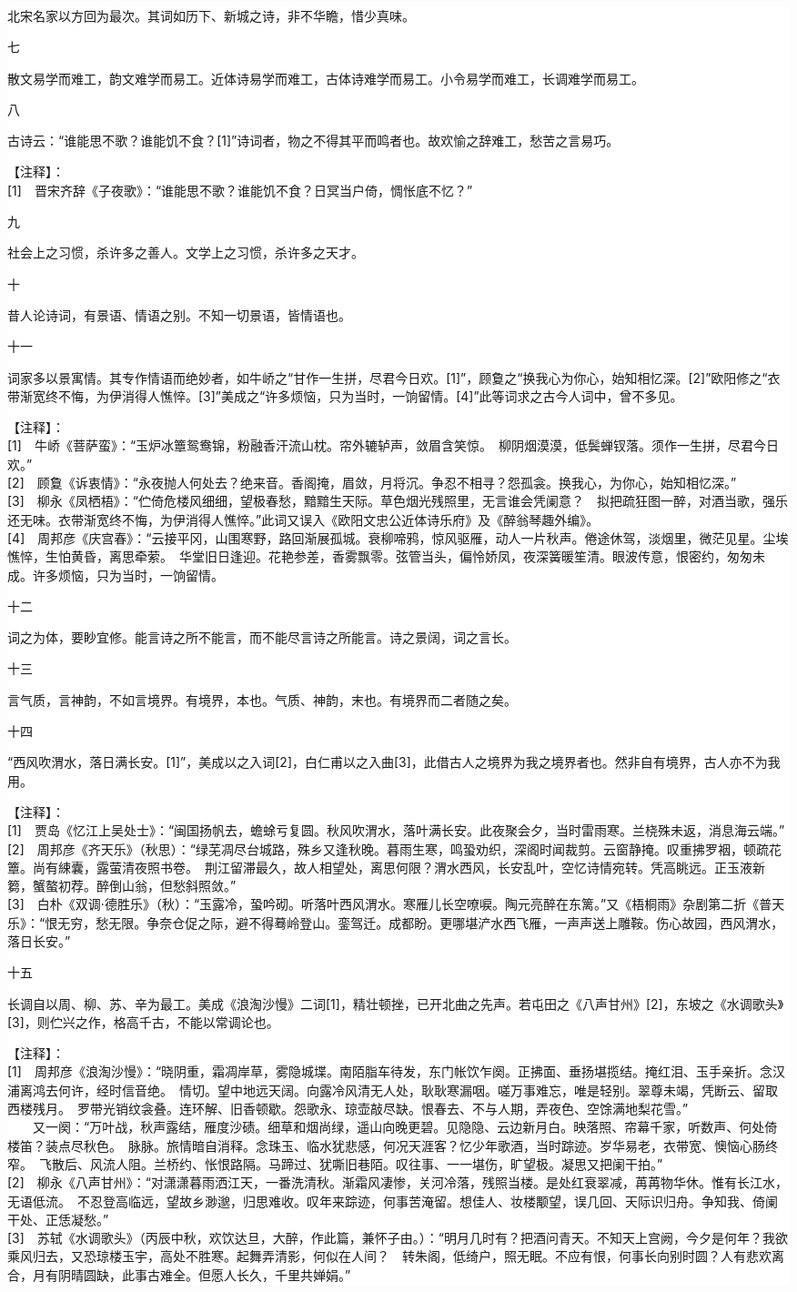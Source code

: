北宋名家以方回为最次。其词如历下、新城之诗，非不华瞻，惜少真味。  

七  

散文易学而难工，韵文难学而易工。近体诗易学而难工，古体诗难学而易工。小令易学而难工，长调难学而易工。   

八  

古诗云：“谁能思不歌？谁能饥不食？[1]”诗词者，物之不得其平而鸣者也。故欢愉之辞难工，愁苦之言易巧。  

【注释】：  
[1]　晋宋齐辞《子夜歌》：“谁能思不歌？谁能饥不食？日冥当户倚，惆怅底不忆？”  

九  

社会上之习惯，杀许多之善人。文学上之习惯，杀许多之天才。  

十  

昔人论诗词，有景语、情语之别。不知一切景语，皆情语也。  

十一  

词家多以景寓情。其专作情语而绝妙者，如牛峤之“甘作一生拼，尽君今日欢。[1]”，顾敻之“换我心为你心，始知相忆深。[2]”欧阳修之“衣带渐宽终不悔，为伊消得人憔悴。[3]”美成之“许多烦恼，只为当时，一饷留情。[4]”此等词求之古今人词中，曾不多见。  

【注释】：  
[1]　牛峤《菩萨蛮》：“玉炉冰簟鸳鸯锦，粉融香汗流山枕。帘外辘轳声，敛眉含笑惊。　柳阴烟漠漠，低鬓蝉钗落。须作一生拼，尽君今日欢。”  
[2]　顾敻《诉衷情》：“永夜抛人何处去？绝来音。香阁掩，眉敛，月将沉。争忍不相寻？怨孤衾。换我心，为你心，始知相忆深。”  
[3]　柳永《凤栖梧》：“伫倚危楼风细细，望极春愁，黯黯生天际。草色烟光残照里，无言谁会凭阑意？　拟把疏狂图一醉，对酒当歌，强乐还无味。衣带渐宽终不悔，为伊消得人憔悴。”此词又误入《欧阳文忠公近体诗乐府》及《醉翁琴趣外编》。  
[4]　周邦彦《庆宫春》：“云接平冈，山围寒野，路回渐展孤城。衰柳啼鸦，惊风驱雁，动人一片秋声。倦途休驾，淡烟里，微茫见星。尘埃憔悴，生怕黄昏，离思牵萦。　华堂旧日逢迎。花艳参差，香雾飘零。弦管当头，偏怜娇凤，夜深簧暖笙清。眼波传意，恨密约，匆匆未成。许多烦恼，只为当时，一饷留情。  

十二  

词之为体，要眇宜修。能言诗之所不能言，而不能尽言诗之所能言。诗之景阔，词之言长。  

十三  

言气质，言神韵，不如言境界。有境界，本也。气质、神韵，末也。有境界而二者随之矣。  

十四  

“西风吹渭水，落日满长安。[1]”，美成以之入词[2]，白仁甫以之入曲[3]，此借古人之境界为我之境界者也。然非自有境界，古人亦不为我用。  

【注释】：  
[1]　贾岛《忆江上吴处士》：“闽国扬帆去，蟾蜍亏复圆。秋风吹渭水，落叶满长安。此夜聚会夕，当时雷雨寒。兰桡殊未返，消息海云端。”  
[2]　周邦彦《齐天乐》（秋思）：“绿芜凋尽台城路，殊乡又逢秋晚。暮雨生寒，鸣蛩劝织，深阁时闻裁剪。云窗静掩。叹重拂罗裀，顿疏花簟。尚有綀囊，露萤清夜照书卷。　荆江留滞最久，故人相望处，离思何限？渭水西风，长安乱叶，空忆诗情宛转。凭高眺远。正玉液新篘，蟹螯初荐。醉倒山翁，但愁斜照敛。”  
[3]　白朴《双调·德胜乐》（秋）：“玉露冷，蛩吟砌。听落叶西风渭水。寒雁儿长空嘹唳。陶元亮醉在东篱。”又《梧桐雨》杂剧第二折《普天乐》：“恨无穷，愁无限。争奈仓促之际，避不得蓦岭登山。銮驾迁。成都盼。更哪堪浐水西飞雁，一声声送上雕鞍。伤心故园，西风渭水，落日长安。”  

十五  

长调自以周、柳、苏、辛为最工。美成《浪淘沙慢》二词[1]，精壮顿挫，已开北曲之先声。若屯田之《八声甘州》[2]，东坡之《水调歌头》[3]，则伫兴之作，格高千古，不能以常调论也。  

【注释】：  
[1]　周邦彦《浪淘沙慢》：“晓阴重，霜凋岸草，雾隐城堞。南陌脂车待发，东门帐饮乍阕。正拂面、垂扬堪揽结。掩红泪、玉手亲折。念汉浦离鸿去何许，经时信音绝。　情切。望中地远天阔。向露冷风清无人处，耿耿寒漏咽。嗟万事难忘，唯是轻别。翠尊未竭，凭断云、留取西楼残月。　罗带光销纹衾叠。连环解、旧香顿歇。怨歌永、琼壶敲尽缺。恨春去、不与人期，弄夜色、空馀满地梨花雪。”  
　　又一阕：“万叶战，秋声露结，雁度沙碛。细草和烟尚绿，遥山向晚更碧。见隐隐、云边新月白。映落照、帘幕千家，听数声、何处倚楼笛？装点尽秋色。　脉脉。旅情暗自消释。念珠玉、临水犹悲感，何况天涯客？忆少年歌酒，当时踪迹。岁华易老，衣带宽、懊恼心肠终窄。　飞散后、风流人阻。兰桥约、怅恨路隔。马蹄过、犹嘶旧巷陌。叹往事、一一堪伤，旷望极。凝思又把阑干拍。”  
[2]　柳永《八声甘州》：“对潇潇暮雨洒江天，一番洗清秋。渐霜风凄惨，关河冷落，残照当楼。是处红衰翠减，苒苒物华休。惟有长江水，无语低流。　不忍登高临远，望故乡渺邈，归思难收。叹年来踪迹，何事苦淹留。想佳人、妆楼颙望，误几回、天际识归舟。争知我、倚阑干处、正恁凝愁。”  
[3]　苏轼《水调歌头》（丙辰中秋，欢饮达旦，大醉，作此篇，兼怀子由。）：“明月几时有？把酒问青天。不知天上宫阙，今夕是何年？我欲乘风归去，又恐琼楼玉宇，高处不胜寒。起舞弄清影，何似在人间？　转朱阁，低绮户，照无眠。不应有恨，何事长向别时圆？人有悲欢离合，月有阴晴圆缺，此事古难全。但愿人长久，千里共婵娟。”  
